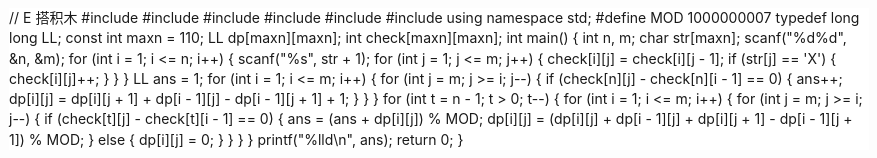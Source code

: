 









//     E    搭积木
#include<iostream>
#include<set>
#include<map>
#include<iomanip>
#include<vector>
#include<cmath>
using namespace std;
#define MOD 1000000007
typedef long long LL;
const int maxn = 110;
LL dp[maxn][maxn];
int check[maxn][maxn];
int main() {
    int n, m;
    char str[maxn];
    scanf("%d%d", &n, &m);
    for (int i = 1; i <= n; i++) {
        scanf("%s", str + 1);
        for (int j = 1; j <= m; j++) {
            check[i][j] = check[i][j - 1];
            if (str[j] == 'X') {
                check[i][j]++;
            }
        }
    }
    LL ans = 1;
    for (int i = 1; i <= m; i++) {
        for (int j = m; j >= i; j--) {
            if (check[n][j] - check[n][i - 1] == 0) {
                ans++;
                dp[i][j] = dp[i][j + 1] + dp[i - 1][j] - dp[i - 1][j + 1] + 1;
            }
        }
    }
    for (int t = n - 1; t > 0; t--) {
        for (int i = 1; i <= m; i++) {
            for (int j = m; j >= i; j--) {
                if (check[t][j] - check[t][i - 1] == 0) {
                    ans = (ans + dp[i][j]) % MOD;
                    dp[i][j] = (dp[i][j] + dp[i - 1][j] + dp[i][j + 1] - dp[i - 1][j + 1]) % MOD;
                }
                else {
                    dp[i][j] = 0;
                }
            }
        }
    }
    printf("%lld\n", ans);
    return 0;
}
